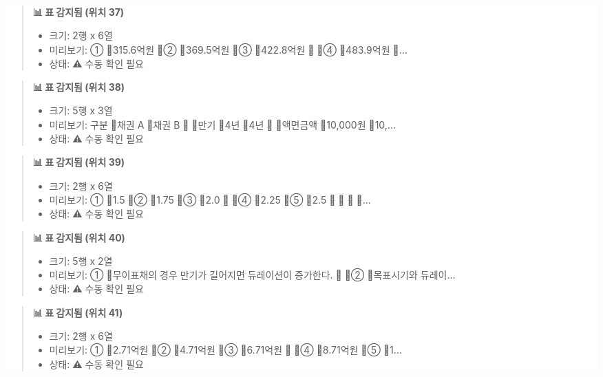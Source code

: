 



> **📊 표 감지됨 (위치 37)**
> - 크기: 2행 x 6열
> - 미리보기: ① 315.6억원 ② 369.5억원 ③ 422.8억원  ④ 483.9억원 ...
> - 상태: ⚠️ 수동 확인 필요





> **📊 표 감지됨 (위치 38)**
> - 크기: 5행 x 3열
> - 미리보기: 구분 채권 A 채권 B  만기 4년 4년  액면금액 10,000원 10,...
> - 상태: ⚠️ 수동 확인 필요





> **📊 표 감지됨 (위치 39)**
> - 크기: 2행 x 6열
> - 미리보기: ① 1.5 ② 1.75 ③ 2.0  ④ 2.25 ⑤ 2.5    ...
> - 상태: ⚠️ 수동 확인 필요





> **📊 표 감지됨 (위치 40)**
> - 크기: 5행 x 2열
> - 미리보기: ① 무이표채의 경우 만기가 길어지면 듀레이션이 증가한다.    ② 목표시기와 듀레이...
> - 상태: ⚠️ 수동 확인 필요





> **📊 표 감지됨 (위치 41)**
> - 크기: 2행 x 6열
> - 미리보기: ① 2.71억원 ② 4.71억원 ③ 6.71억원  ④ 8.71억원 ⑤ 1...
> - 상태: ⚠️ 수동 확인 필요

